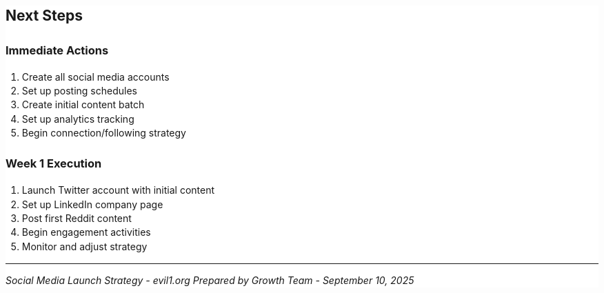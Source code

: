 ## Next Steps

### Immediate Actions
1. Create all social media accounts
2. Set up posting schedules
3. Create initial content batch
4. Set up analytics tracking
5. Begin connection/following strategy

### Week 1 Execution
1. Launch Twitter account with initial content
2. Set up LinkedIn company page
3. Post first Reddit content
4. Begin engagement activities
5. Monitor and adjust strategy

---

*Social Media Launch Strategy - evil1.org*
*Prepared by Growth Team - September 10, 2025*
